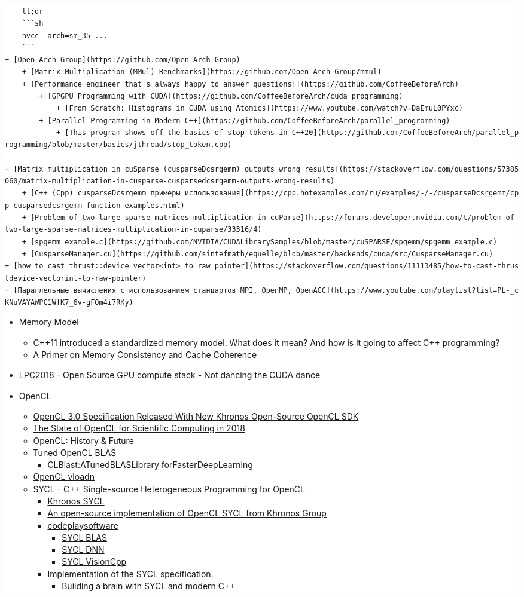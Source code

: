         tl;dr    
        ```sh
        nvcc -arch=sm_35 ...
        ```
    + [Open-Arch-Group](https://github.com/Open-Arch-Group)
        + [Matrix Multiplication (MMul) Benchmarks](https://github.com/Open-Arch-Group/mmul)
        + [Performance engineer that's always happy to answer questions!](https://github.com/CoffeeBeforeArch)
            + [GPGPU Programming with CUDA](https://github.com/CoffeeBeforeArch/cuda_programming)
                + [From Scratch: Histograms in CUDA using Atomics](https://www.youtube.com/watch?v=DaEmuL0PYxc)
            + [Parallel Programming in Modern C++](https://github.com/CoffeeBeforeArch/parallel_programming)
                + [This program shows off the basics of stop tokens in C++20](https://github.com/CoffeeBeforeArch/parallel_programming/blob/master/basics/jthread/stop_token.cpp)

    + [Matrix multiplication in cuSparse (cusparseDcsrgemm) outputs wrong results](https://stackoverflow.com/questions/57385060/matrix-multiplication-in-cusparse-cusparsedcsrgemm-outputs-wrong-results)
        + [C++ (Cpp) cusparseDcsrgemm примеры использования](https://cpp.hotexamples.com/ru/examples/-/-/cusparseDcsrgemm/cpp-cusparsedcsrgemm-function-examples.html)
        + [Problem of two large sparse matrices multiplication in cuParse](https://forums.developer.nvidia.com/t/problem-of-two-large-sparse-matrices-multiplication-in-cuparse/33316/4)
        + [spgemm_example.c](https://github.com/NVIDIA/CUDALibrarySamples/blob/master/cuSPARSE/spgemm/spgemm_example.c)
        + [CusparseManager.cu](https://github.com/sintefmath/equelle/blob/master/backends/cuda/src/CusparseManager.cu)
    + [how to cast thrust::device_vector<int> to raw pointer](https://stackoverflow.com/questions/11113485/how-to-cast-thrustdevice-vectorint-to-raw-pointer)
    + [Параллельные вычисления с использованием стандартов MPI, OpenMP, OpenACC](https://www.youtube.com/playlist?list=PL-_cKNuVAYAWPC1WfK7_6v-gFOm4i7RKy)
+ Memory Model
    + [C++11 introduced a standardized memory model. What does it mean? And how is it going to affect C++ programming?](https://stackoverflow.com/questions/6319146/c11-introduced-a-standardized-memory-model-what-does-it-mean-and-how-is-it-g?rq=1)
    + [A Primer on Memory Consistency and Cache Coherence](http://citeseerx.ist.psu.edu/viewdoc/download?doi=10.1.1.225.9278&rep=rep1&type=pdf)

+ [LPC2018 - Open Source GPU compute stack - Not dancing the CUDA dance](https://www.youtube.com/watch?v=d94N2Lu4x9s)

+ OpenCL
    + [OpenCL 3.0 Specification Released With New Khronos Open-Source OpenCL SDK](https://www.phoronix.com/scan.php?page=news_item&px=OpenCL-3.0-Released-SDK)
    + [The State of OpenCL for Scientific Computing in 2018](https://mathema.tician.de/the-state-of-opencl-for-scientific-computing-in-2018/)
    + [OpenCL: History & Future](http://www.fz-juelich.de/SharedDocs/Downloads/IAS/JSC/EN/slides/opencl/opencl-10-history-future.pdf?__blob=publicationFile)
    + [Tuned OpenCL BLAS](https://github.com/CNugteren/CLBlast)
        + [CLBlast:ATunedBLASLibrary forFasterDeepLearning](https://cnugteren.github.io/downloads/CLBlast_GTC.pdf)
    + [OpenCL vloadn](https://www.khronos.org/registry/OpenCL/sdk/1.0/docs/man/xhtml/vloadn.html)
    + SYCL - C++ Single-source Heterogeneous Programming for OpenCL
        + [Khronos SYCL](https://www.khronos.org/sycl/)
        + [An open-source implementation of OpenCL SYCL from Khronos Group](https://github.com/triSYCL/triSYCL)
        + [codeplaysoftware](https://github.com/codeplaysoftware)
            + [SYCL BLAS](https://github.com/codeplaysoftware/sycl-blas)
            + [SYCL DNN](https://github.com/codeplaysoftware/SYCL-DNN)
            + [SYCL VisionCpp](https://github.com/codeplaysoftware/visioncpp)
        + [Implementation of the SYCL specification.](https://github.com/ProGTX/sycl-gtx)
            + [Building a brain with SYCL and modern C++](https://www.semanticscholar.org/paper/Building-a-brain-with-SYCL-and-modern-C%2B%2B-Smithe-Potter/01cd48cda17008640076323b8ea10ac59a8b6509)
